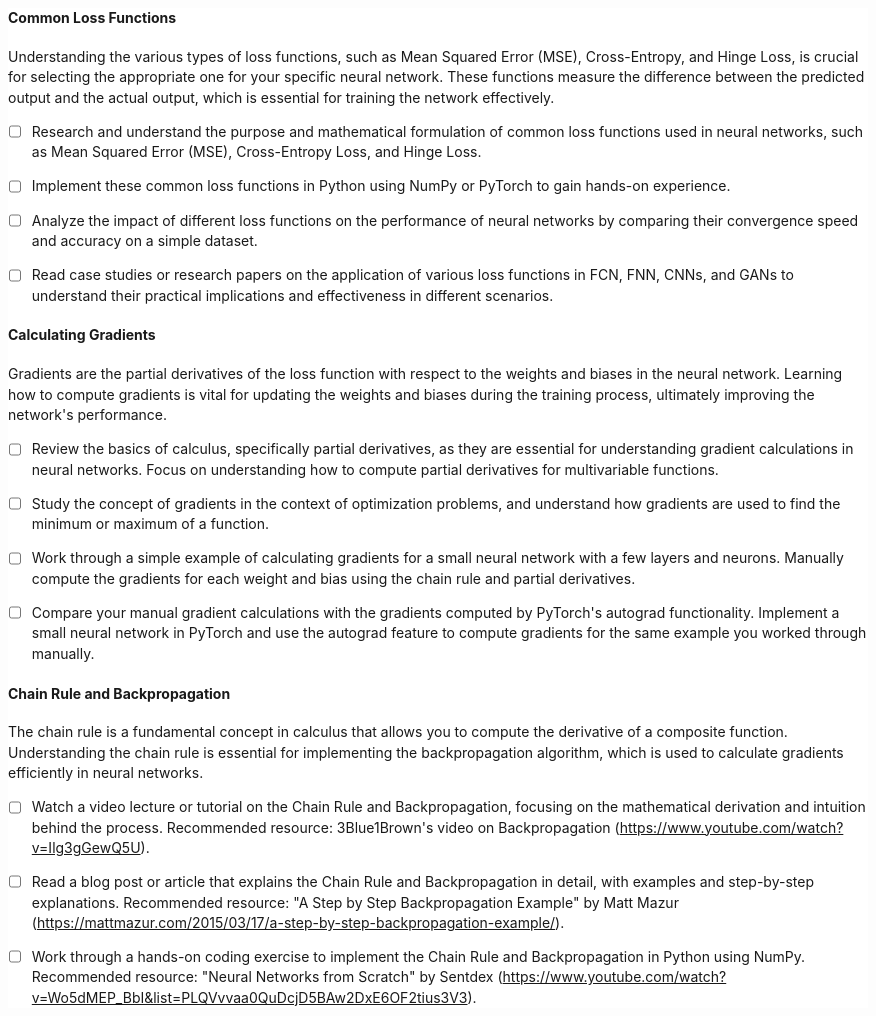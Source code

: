 #### <a id='common-loss-functions'></a>Common Loss Functions
Understanding the various types of loss functions, such as Mean Squared Error (MSE), Cross-Entropy, and Hinge Loss, is crucial for selecting the appropriate one for your specific neural network. These functions measure the difference between the predicted output and the actual output, which is essential for training the network effectively.
- [ ] Research and understand the purpose and mathematical formulation of common loss functions used in neural networks, such as Mean Squared Error (MSE), Cross-Entropy Loss, and Hinge Loss.

- [ ] Implement these common loss functions in Python using NumPy or PyTorch to gain hands-on experience.

- [ ] Analyze the impact of different loss functions on the performance of neural networks by comparing their convergence speed and accuracy on a simple dataset.

- [ ] Read case studies or research papers on the application of various loss functions in FCN, FNN, CNNs, and GANs to understand their practical implications and effectiveness in different scenarios.


#### <a id='calculating-gradients'></a>Calculating Gradients
Gradients are the partial derivatives of the loss function with respect to the weights and biases in the neural network. Learning how to compute gradients is vital for updating the weights and biases during the training process, ultimately improving the network's performance.
- [ ] Review the basics of calculus, specifically partial derivatives, as they are essential for understanding gradient calculations in neural networks. Focus on understanding how to compute partial derivatives for multivariable functions.

- [ ] Study the concept of gradients in the context of optimization problems, and understand how gradients are used to find the minimum or maximum of a function.

- [ ] Work through a simple example of calculating gradients for a small neural network with a few layers and neurons. Manually compute the gradients for each weight and bias using the chain rule and partial derivatives.

- [ ] Compare your manual gradient calculations with the gradients computed by PyTorch's autograd functionality. Implement a small neural network in PyTorch and use the autograd feature to compute gradients for the same example you worked through manually.


#### <a id='chain-rule-and-backpropagation'></a>Chain Rule and Backpropagation
The chain rule is a fundamental concept in calculus that allows you to compute the derivative of a composite function. Understanding the chain rule is essential for implementing the backpropagation algorithm, which is used to calculate gradients efficiently in neural networks.
- [ ] Watch a video lecture or tutorial on the Chain Rule and Backpropagation, focusing on the mathematical derivation and intuition behind the process. Recommended resource: 3Blue1Brown's video on Backpropagation (https://www.youtube.com/watch?v=Ilg3gGewQ5U).

- [ ] Read a blog post or article that explains the Chain Rule and Backpropagation in detail, with examples and step-by-step explanations. Recommended resource: "A Step by Step Backpropagation Example" by Matt Mazur (https://mattmazur.com/2015/03/17/a-step-by-step-backpropagation-example/).

- [ ] Work through a hands-on coding exercise to implement the Chain Rule and Backpropagation in Python using NumPy. Recommended resource: "Neural Networks from Scratch" by Sentdex (https://www.youtube.com/watch?v=Wo5dMEP_BbI&list=PLQVvvaa0QuDcjD5BAw2DxE6OF2tius3V3).
